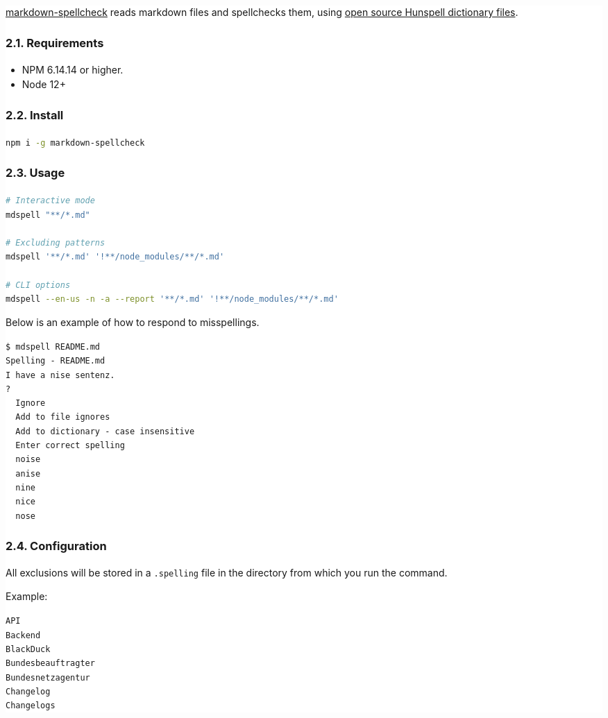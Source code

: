 [markdown-spellcheck](https://github.com/lukeapage/node-markdown-spellcheck) reads markdown files and spellchecks them, using [open source Hunspell dictionary files](https://github.com/lukeapage/node-markdown-spellcheck#dictionaries-being-used).

### 2.1. Requirements

- NPM 6.14.14 or higher.
- Node 12+

### 2.2. Install

```bash
npm i -g markdown-spellcheck
```

### 2.3. Usage

```bash
# Interactive mode
mdspell "**/*.md"

# Excluding patterns
mdspell '**/*.md' '!**/node_modules/**/*.md'

# CLI options
mdspell --en-us -n -a --report '**/*.md' '!**/node_modules/**/*.md'
```

Below is an example of how to respond to misspellings.

```shell
$ mdspell README.md
Spelling - README.md
I have a nise sentenz.
?
  Ignore
  Add to file ignores
  Add to dictionary - case insensitive
  Enter correct spelling
  noise
  anise
  nine
  nice
  nose
```

### 2.4. Configuration

All exclusions will be stored in a `.spelling` file in the directory from which you run the command.

Example:

```txt
API
Backend
BlackDuck
Bundesbeauftragter
Bundesnetzagentur
Changelog
Changelogs
```
